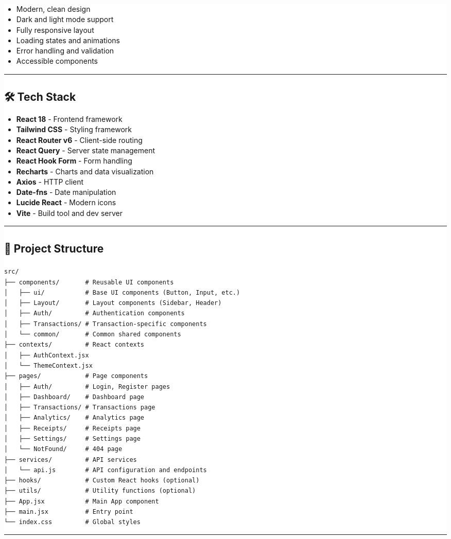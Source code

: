 * Modern, clean design
* Dark and light mode support
* Fully responsive layout
* Loading states and animations
* Error handling and validation
* Accessible components

---

## 🛠️ Tech Stack

* **React 18** - Frontend framework
* **Tailwind CSS** - Styling framework
* **React Router v6** - Client-side routing
* **React Query** - Server state management
* **React Hook Form** - Form handling
* **Recharts** - Charts and data visualization
* **Axios** - HTTP client
* **Date-fns** - Date manipulation
* **Lucide React** - Modern icons
* **Vite** - Build tool and dev server

---

## 📁 Project Structure

```
src/
├── components/       # Reusable UI components
│   ├── ui/           # Base UI components (Button, Input, etc.)
│   ├── Layout/       # Layout components (Sidebar, Header)
│   ├── Auth/         # Authentication components
│   ├── Transactions/ # Transaction-specific components
│   └── common/       # Common shared components
├── contexts/         # React contexts
│   ├── AuthContext.jsx
│   └── ThemeContext.jsx
├── pages/            # Page components
│   ├── Auth/         # Login, Register pages
│   ├── Dashboard/    # Dashboard page
│   ├── Transactions/ # Transactions page
│   ├── Analytics/    # Analytics page
│   ├── Receipts/     # Receipts page
│   ├── Settings/     # Settings page
│   └── NotFound/     # 404 page
├── services/         # API services
│   └── api.js        # API configuration and endpoints
├── hooks/            # Custom React hooks (optional)
├── utils/            # Utility functions (optional)
├── App.jsx           # Main App component
├── main.jsx          # Entry point
└── index.css         # Global styles
```

---